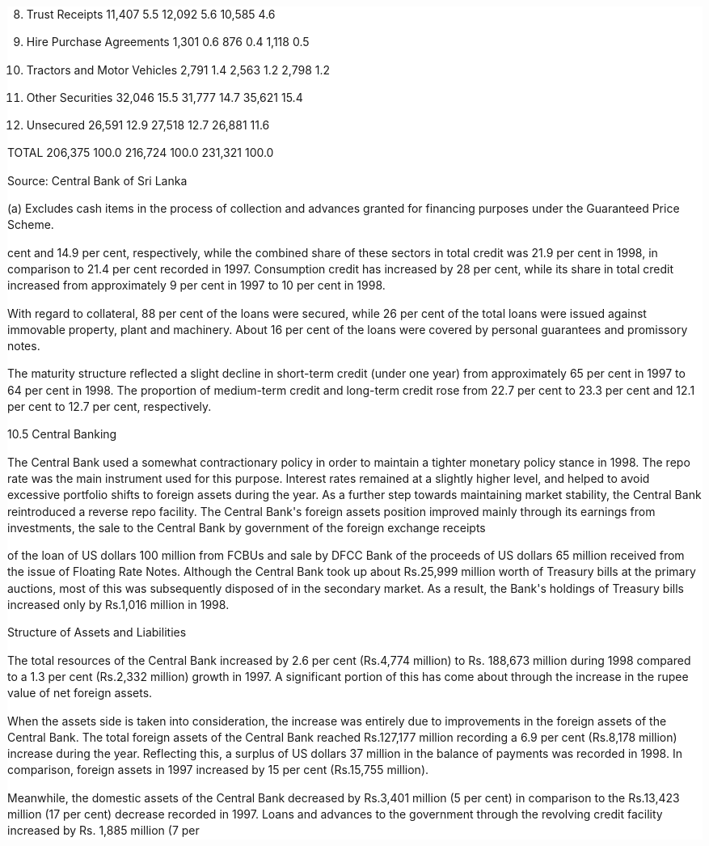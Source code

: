 8. Trust Receipts 11,407 5.5 12,092 5.6 10,585 4.6

9. Hire Purchase Agreements 1,301 0.6 876 0.4 1,118 0.5

10. Tractors and Motor Vehicles 2,791 1.4 2,563 1.2 2,798 1.2

11. Other Securities 32,046 15.5 31,777 14.7 35,621 15.4

12. Unsecured 26,591 12.9 27,518 12.7 26,881 11.6

TOTAL 206,375 100.0 216,724 100.0 231,321 100.0

Source: Central Bank of Sri Lanka

(a) Excludes cash items in the process of collection and advances granted for financing purposes under the Guaranteed Price Scheme.

cent and 14.9 per cent, respectively, while the combined share of these sectors in total credit was 21.9 per cent in 1998, in comparison to 21.4 per cent recorded in 1997. Consumption credit has increased by 28 per cent, while its share in total credit increased from approximately 9 per cent in 1997 to 10 per cent in 1998.

With regard to collateral, 88 per cent of the loans were secured, while 26 per cent of the total loans were issued against immovable property, plant and machinery. About 16 per cent of the loans were covered by personal guarantees and promissory notes.

The maturity structure reflected a slight decline in short-term credit (under one year) from approximately 65 per cent in 1997 to 64 per cent in 1998. The proportion of medium-term credit and long-term credit rose from 22.7 per cent to 23.3 per cent and 12.1 per cent to 12.7 per cent, respectively.

10.5 Central Banking

The Central Bank used a somewhat contractionary policy in order to maintain a tighter monetary policy stance in 1998. The repo rate was the main instrument used for this purpose. Interest rates remained at a slightly higher level, and helped to avoid excessive portfolio shifts to foreign assets during the year. As a further step towards maintaining market stability, the Central Bank reintroduced a reverse repo facility. The Central Bank's foreign assets position improved mainly through its earnings from investments, the sale to the Central Bank by government of the foreign exchange receipts

of the loan of US dollars 100 million from FCBUs and sale by DFCC Bank of the proceeds of US dollars 65 million received from the issue of Floating Rate Notes. Although the Central Bank took up about Rs.25,999 million worth of Treasury bills at the primary auctions, most of this was subsequently disposed of in the secondary market. As a result, the Bank's holdings of Treasury bills increased only by Rs.1,016 million in 1998.

Structure of Assets and Liabilities

The total resources of the Central Bank increased by 2.6 per cent (Rs.4,774 million) to Rs. 188,673 million during 1998 compared to a 1.3 per cent (Rs.2,332 million) growth in 1997. A significant portion of this has come about through the increase in the rupee value of net foreign assets.

When the assets side is taken into consideration, the increase was entirely due to improvements in the foreign assets of the Central Bank. The total foreign assets of the Central Bank reached Rs.127,177 million recording a 6.9 per cent (Rs.8,178 million) increase during the year. Reflecting this, a surplus of US dollars 37 million in the balance of payments was recorded in 1998. In comparison, foreign assets in 1997 increased by 15 per cent (Rs.15,755 million).

Meanwhile, the domestic assets of the Central Bank decreased by Rs.3,401 million (5 per cent) in comparison to the Rs.13,423 million (17 per cent) decrease recorded in 1997. Loans and advances to the government through the revolving credit facility increased by Rs. 1,885 million (7 per
